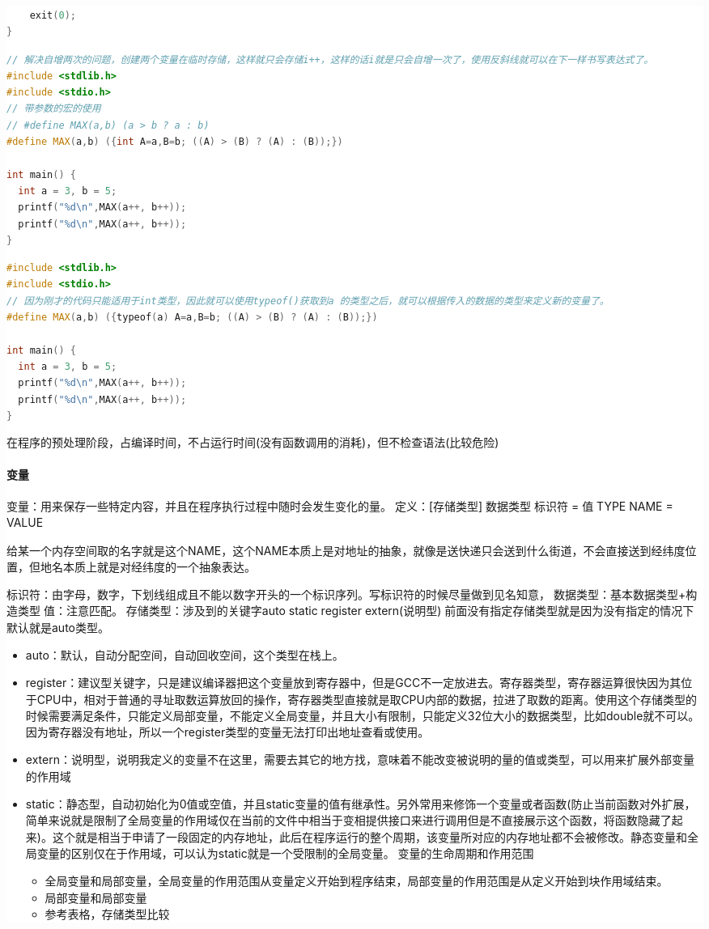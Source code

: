 ```C++
	exit(0);
}
```
``` c++
// 解决自增两次的问题，创建两个变量在临时存储，这样就只会存储i++，这样的话i就是只会自增一次了，使用反斜线就可以在下一样书写表达式了。
#include <stdlib.h>
#include <stdio.h>
// 带参数的宏的使用
// #define MAX(a,b) (a > b ? a : b)
#define MAX(a,b) ({int A=a,B=b; ((A) > (B) ? (A) : (B));})

int main() {
  int a = 3, b = 5;
  printf("%d\n",MAX(a++, b++));
  printf("%d\n",MAX(a++, b++));
}

```

``` c++
#include <stdlib.h>
#include <stdio.h>
// 因为刚才的代码只能适用于int类型，因此就可以使用typeof()获取到a 的类型之后，就可以根据传入的数据的类型来定义新的变量了。
#define MAX(a,b) ({typeof(a) A=a,B=b; ((A) > (B) ? (A) : (B));})

int main() {
  int a = 3, b = 5;
  printf("%d\n",MAX(a++, b++));
  printf("%d\n",MAX(a++, b++));
}

```

在程序的预处理阶段，占编译时间，不占运行时间(没有函数调用的消耗)，但不检查语法(比较危险)

#### 变量

变量：用来保存一些特定内容，并且在程序执行过程中随时会发生变化的量。
定义：[存储类型] 数据类型 标识符 = 值
            TYPE     NAME  = VALUE

给某一个内存空间取的名字就是这个NAME，这个NAME本质上是对地址的抽象，就像是送快递只会送到什么街道，不会直接送到经纬度位置，但地名本质上就是对经纬度的一个抽象表达。

标识符：由字母，数字，下划线组成且不能以数字开头的一个标识序列。写标识符的时候尽量做到见名知意，
数据类型：基本数据类型+构造类型
值：注意匹配。
存储类型：涉及到的关键字auto static register extern(说明型)
前面没有指定存储类型就是因为没有指定的情况下默认就是auto类型。

- auto：默认，自动分配空间，自动回收空间，这个类型在栈上。

- register：建议型关键字，只是建议编译器把这个变量放到寄存器中，但是GCC不一定放进去。寄存器类型，寄存器运算很快因为其位于CPU中，相对于普通的寻址取数运算放回的操作，寄存器类型直接就是取CPU内部的数据，拉进了取数的距离。使用这个存储类型的时候需要满足条件，只能定义局部变量，不能定义全局变量，并且大小有限制，只能定义32位大小的数据类型，比如double就不可以。因为寄存器没有地址，所以一个register类型的变量无法打印出地址查看或使用。
- extern：说明型，说明我定义的变量不在这里，需要去其它的地方找，意味着不能改变被说明的量的值或类型，可以用来扩展外部变量的作用域
- static：静态型，自动初始化为0值或空值，并且static变量的值有继承性。另外常用来修饰一个变量或者函数(防止当前函数对外扩展，简单来说就是限制了全局变量的作用域仅在当前的文件中相当于变相提供接口来进行调用但是不直接展示这个函数，将函数隐藏了起来)。这个就是相当于申请了一段固定的内存地址，此后在程序运行的整个周期，该变量所对应的内存地址都不会被修改。静态变量和全局变量的区别仅在于作用域，可以认为static就是一个受限制的全局变量。
  变量的生命周期和作用范围
  - 全局变量和局部变量，全局变量的作用范围从变量定义开始到程序结束，局部变量的作用范围是从定义开始到块作用域结束。
  - 局部变量和局部变量
  - 参考表格，存储类型比较
